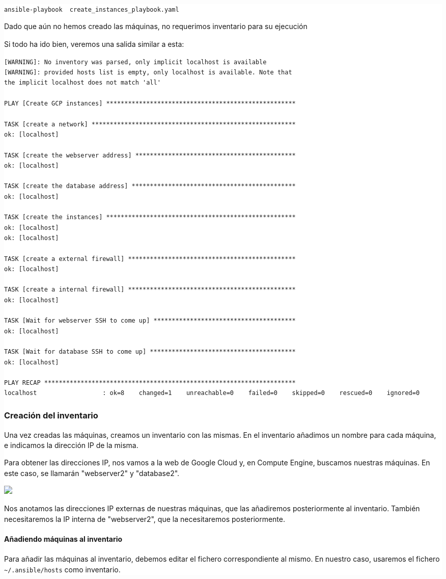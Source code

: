 	ansible-playbook  create_instances_playbook.yaml

Dado que aún no hemos creado las máquinas, no requerimos inventario para su ejecución

Si todo ha ido bien, veremos una salida similar a esta:

	[WARNING]: No inventory was parsed, only implicit localhost is available
	[WARNING]: provided hosts list is empty, only localhost is available. Note that
	the implicit localhost does not match 'all'
	
	PLAY [Create GCP instances] ****************************************************
	
	TASK [create a network] ********************************************************
	ok: [localhost]
	
	TASK [create the webserver address] ********************************************
	ok: [localhost]
	
	TASK [create the database address] *********************************************
	ok: [localhost]
	
	TASK [create the instances] ****************************************************
	ok: [localhost]
	ok: [localhost]
	
	TASK [create a external firewall] **********************************************
	ok: [localhost]
	
	TASK [create a internal firewall] **********************************************
	ok: [localhost]
	
	TASK [Wait for webserver SSH to come up] ***************************************
	ok: [localhost]
	
	TASK [Wait for database SSH to come up] ****************************************
	ok: [localhost]
	
	PLAY RECAP *********************************************************************
	localhost                  : ok=8    changed=1    unreachable=0    failed=0    skipped=0    rescued=0    ignored=0  

### Creación del inventario

Una vez creadas las máquinas, creamos un inventario con las mismas. En el inventario añadimos un nombre para cada máquina, e indicamos la dirección IP de la misma. 

Para obtener las direcciones IP, nos vamos a la web de Google Cloud y, en Compute Engine, buscamos nuestras máquinas. En este caso, se llamarán "webserver2" y "database2".

![](https://raw.githubusercontent.com/AlmuHS/Practica_Ansible_Cloud/master/imagenes/Screenshot_2021-05-26%20Instancias%20de%20VM%20%E2%80%93%20Compute%20Engine%20%E2%80%93%20CloudComputing%20%E2%80%93%20Google%20Cloud%20Platform.png)

Nos anotamos las direcciones IP externas de nuestras máquinas, que las añadiremos posteriormente al inventario. También necesitaremos la IP interna de "webserver2", que la necesitaremos posteriormente.

#### Añadiendo máquinas al inventario

Para añadir las máquinas al inventario, debemos editar el fichero correspondiente al mismo.
En nuestro caso, usaremos el fichero `~/.ansible/hosts`  como inventario. 

